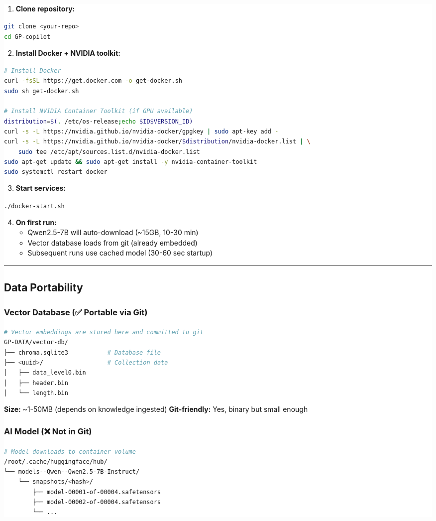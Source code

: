 1. **Clone repository:**
```bash
git clone <your-repo>
cd GP-copilot
```

2. **Install Docker + NVIDIA toolkit:**
```bash
# Install Docker
curl -fsSL https://get.docker.com -o get-docker.sh
sudo sh get-docker.sh

# Install NVIDIA Container Toolkit (if GPU available)
distribution=$(. /etc/os-release;echo $ID$VERSION_ID)
curl -s -L https://nvidia.github.io/nvidia-docker/gpgkey | sudo apt-key add -
curl -s -L https://nvidia.github.io/nvidia-docker/$distribution/nvidia-docker.list | \
    sudo tee /etc/apt/sources.list.d/nvidia-docker.list
sudo apt-get update && sudo apt-get install -y nvidia-container-toolkit
sudo systemctl restart docker
```

3. **Start services:**
```bash
./docker-start.sh
```

4. **On first run:**
   - Qwen2.5-7B will auto-download (~15GB, 10-30 min)
   - Vector database loads from git (already embedded)
   - Subsequent runs use cached model (30-60 sec startup)

---

## Data Portability

### Vector Database (✅ Portable via Git)
```bash
# Vector embeddings are stored here and committed to git
GP-DATA/vector-db/
├── chroma.sqlite3           # Database file
├── <uuid>/                  # Collection data
│   ├── data_level0.bin
│   ├── header.bin
│   └── length.bin
```

**Size:** ~1-50MB (depends on knowledge ingested)
**Git-friendly:** Yes, binary but small enough

### AI Model (❌ Not in Git)
```bash
# Model downloads to container volume
/root/.cache/huggingface/hub/
└── models--Qwen--Qwen2.5-7B-Instruct/
    └── snapshots/<hash>/
        ├── model-00001-of-00004.safetensors
        ├── model-00002-of-00004.safetensors
        └── ...
```
